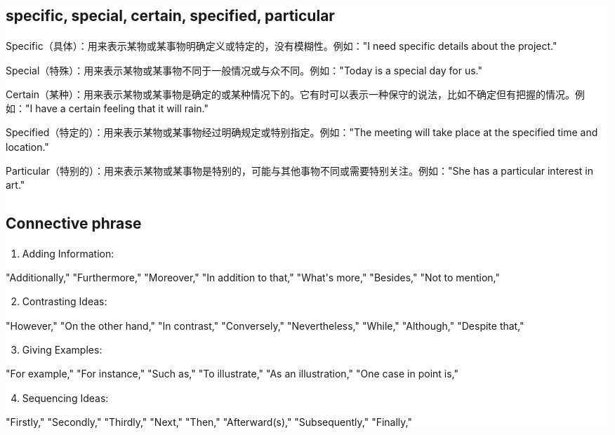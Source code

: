 
## specific, special, certain, specified, particular
Specific（具体）：用来表示某物或某事物明确定义或特定的，没有模糊性。例如："I need specific details about the project."

Special（特殊）：用来表示某物或某事物不同于一般情况或与众不同。例如："Today is a special day for us."

Certain（某种）：用来表示某物或某事物是确定的或某种情况下的。它有时可以表示一种保守的说法，比如不确定但有把握的情况。例如："I have a certain feeling that it will rain."

Specified（特定的）：用来表示某物或某事物经过明确规定或特别指定。例如："The meeting will take place at the specified time and location."

Particular（特别的）：用来表示某物或某事物是特别的，可能与其他事物不同或需要特别关注。例如："She has a particular interest in art."

## Connective phrase
1. Adding Information:

"Additionally,"
"Furthermore,"
"Moreover,"
"In addition to that,"
"What's more,"
"Besides,"
"Not to mention,"

2. Contrasting Ideas:

"However,"
"On the other hand,"
"In contrast,"
"Conversely,"
"Nevertheless,"
"While,"
"Although,"
"Despite that,"

3. Giving Examples:

"For example,"
"For instance,"
"Such as,"
"To illustrate,"
"As an illustration,"
"One case in point is,"

4. Sequencing Ideas:

"Firstly,"
"Secondly,"
"Thirdly,"
"Next,"
"Then,"
"Afterward(s),"
"Subsequently,"
"Finally,"
